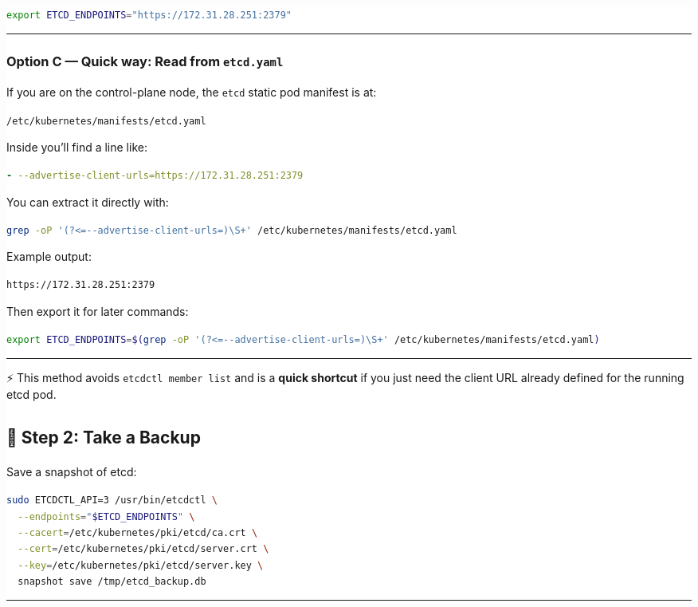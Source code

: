 ```bash
export ETCD_ENDPOINTS="https://172.31.28.251:2379"
```


---

### Option C — Quick way: Read from `etcd.yaml`

If you are on the control-plane node, the `etcd` static pod manifest is at:

```
/etc/kubernetes/manifests/etcd.yaml
```

Inside you’ll find a line like:

```yaml
- --advertise-client-urls=https://172.31.28.251:2379
```

You can extract it directly with:

```bash
grep -oP '(?<=--advertise-client-urls=)\S+' /etc/kubernetes/manifests/etcd.yaml
```

Example output:

```
https://172.31.28.251:2379
```

Then export it for later commands:

```bash
export ETCD_ENDPOINTS=$(grep -oP '(?<=--advertise-client-urls=)\S+' /etc/kubernetes/manifests/etcd.yaml)
```

---

⚡ This method avoids `etcdctl member list` and is a **quick shortcut** if you just need the client URL already defined for the running etcd pod.



## 💾 Step 2: Take a Backup

Save a snapshot of etcd:

```bash
sudo ETCDCTL_API=3 /usr/bin/etcdctl \
  --endpoints="$ETCD_ENDPOINTS" \
  --cacert=/etc/kubernetes/pki/etcd/ca.crt \
  --cert=/etc/kubernetes/pki/etcd/server.crt \
  --key=/etc/kubernetes/pki/etcd/server.key \
  snapshot save /tmp/etcd_backup.db
```

---
